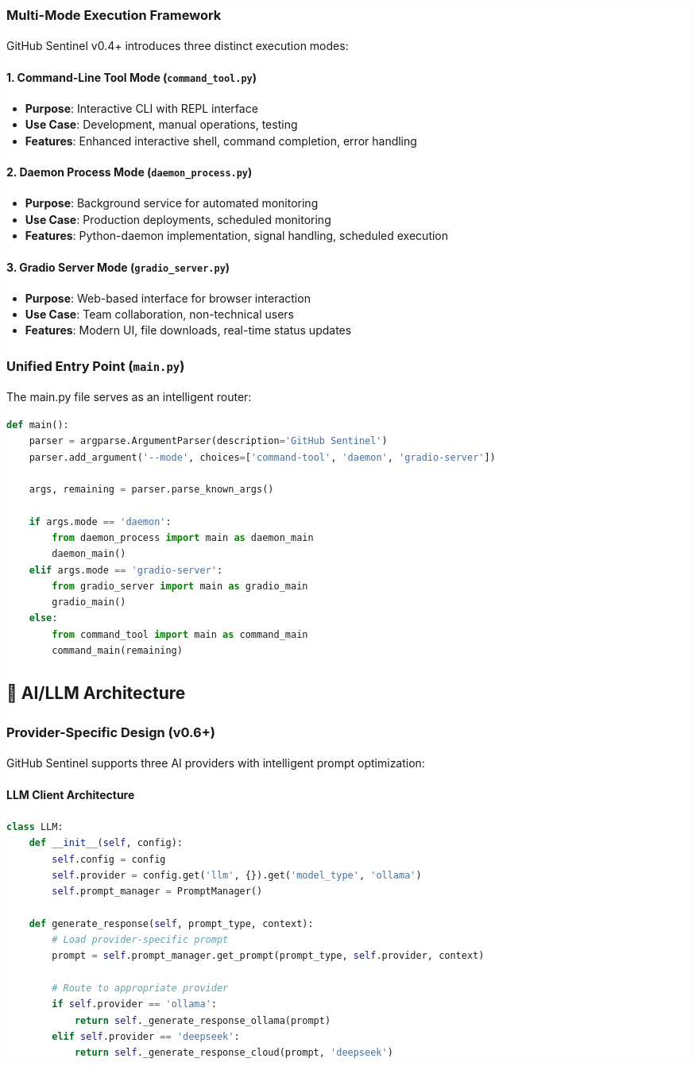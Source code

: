 ### Multi-Mode Execution Framework

GitHub Sentinel v0.4+ introduces three distinct execution modes:

#### 1. Command-Line Tool Mode (`command_tool.py`)
- **Purpose**: Interactive CLI with REPL interface
- **Use Case**: Development, manual operations, testing
- **Features**: Enhanced interactive shell, command completion, error handling

#### 2. Daemon Process Mode (`daemon_process.py`)
- **Purpose**: Background service for automated monitoring
- **Use Case**: Production deployments, scheduled monitoring
- **Features**: Python-daemon implementation, signal handling, scheduled execution

#### 3. Gradio Server Mode (`gradio_server.py`)
- **Purpose**: Web-based interface for browser interaction
- **Use Case**: Team collaboration, non-technical users
- **Features**: Modern UI, file downloads, real-time status updates

### Unified Entry Point (`main.py`)

The main.py file serves as an intelligent router:

```python
def main():
    parser = argparse.ArgumentParser(description='GitHub Sentinel')
    parser.add_argument('--mode', choices=['command-tool', 'daemon', 'gradio-server'])
    
    args, remaining = parser.parse_known_args()
    
    if args.mode == 'daemon':
        from daemon_process import main as daemon_main
        daemon_main()
    elif args.mode == 'gradio-server':
        from gradio_server import main as gradio_main
        gradio_main()
    else:
        from command_tool import main as command_main
        command_main(remaining)
```

## 🤖 AI/LLM Architecture

### Provider-Specific Design (v0.6+)

GitHub Sentinel supports three AI providers with intelligent prompt optimization:

#### LLM Client Architecture

```python
class LLM:
    def __init__(self, config):
        self.config = config
        self.provider = config.get('llm', {}).get('model_type', 'ollama')
        self.prompt_manager = PromptManager()
        
    def generate_response(self, prompt_type, context):
        # Load provider-specific prompt
        prompt = self.prompt_manager.get_prompt(prompt_type, self.provider, context)
        
        # Route to appropriate provider
        if self.provider == 'ollama':
            return self._generate_response_ollama(prompt)
        elif self.provider == 'deepseek':
            return self._generate_response_cloud(prompt, 'deepseek')
```